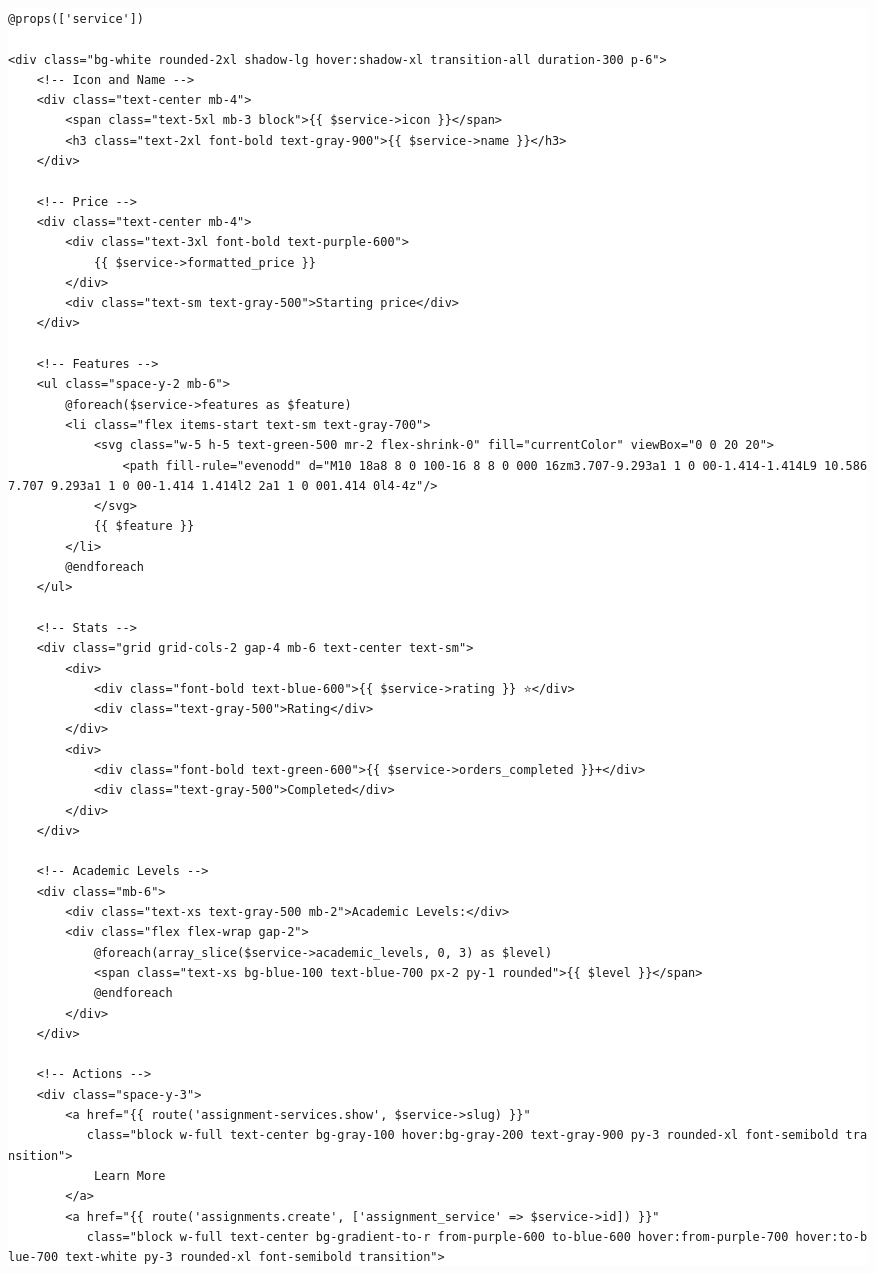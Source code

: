 ```blade
@props(['service'])

<div class="bg-white rounded-2xl shadow-lg hover:shadow-xl transition-all duration-300 p-6">
    <!-- Icon and Name -->
    <div class="text-center mb-4">
        <span class="text-5xl mb-3 block">{{ $service->icon }}</span>
        <h3 class="text-2xl font-bold text-gray-900">{{ $service->name }}</h3>
    </div>

    <!-- Price -->
    <div class="text-center mb-4">
        <div class="text-3xl font-bold text-purple-600">
            {{ $service->formatted_price }}
        </div>
        <div class="text-sm text-gray-500">Starting price</div>
    </div>

    <!-- Features -->
    <ul class="space-y-2 mb-6">
        @foreach($service->features as $feature)
        <li class="flex items-start text-sm text-gray-700">
            <svg class="w-5 h-5 text-green-500 mr-2 flex-shrink-0" fill="currentColor" viewBox="0 0 20 20">
                <path fill-rule="evenodd" d="M10 18a8 8 0 100-16 8 8 0 000 16zm3.707-9.293a1 1 0 00-1.414-1.414L9 10.586 7.707 9.293a1 1 0 00-1.414 1.414l2 2a1 1 0 001.414 0l4-4z"/>
            </svg>
            {{ $feature }}
        </li>
        @endforeach
    </ul>

    <!-- Stats -->
    <div class="grid grid-cols-2 gap-4 mb-6 text-center text-sm">
        <div>
            <div class="font-bold text-blue-600">{{ $service->rating }} ⭐</div>
            <div class="text-gray-500">Rating</div>
        </div>
        <div>
            <div class="font-bold text-green-600">{{ $service->orders_completed }}+</div>
            <div class="text-gray-500">Completed</div>
        </div>
    </div>

    <!-- Academic Levels -->
    <div class="mb-6">
        <div class="text-xs text-gray-500 mb-2">Academic Levels:</div>
        <div class="flex flex-wrap gap-2">
            @foreach(array_slice($service->academic_levels, 0, 3) as $level)
            <span class="text-xs bg-blue-100 text-blue-700 px-2 py-1 rounded">{{ $level }}</span>
            @endforeach
        </div>
    </div>

    <!-- Actions -->
    <div class="space-y-3">
        <a href="{{ route('assignment-services.show', $service->slug) }}"
           class="block w-full text-center bg-gray-100 hover:bg-gray-200 text-gray-900 py-3 rounded-xl font-semibold transition">
            Learn More
        </a>
        <a href="{{ route('assignments.create', ['assignment_service' => $service->id]) }}"
           class="block w-full text-center bg-gradient-to-r from-purple-600 to-blue-600 hover:from-purple-700 hover:to-blue-700 text-white py-3 rounded-xl font-semibold transition">
```